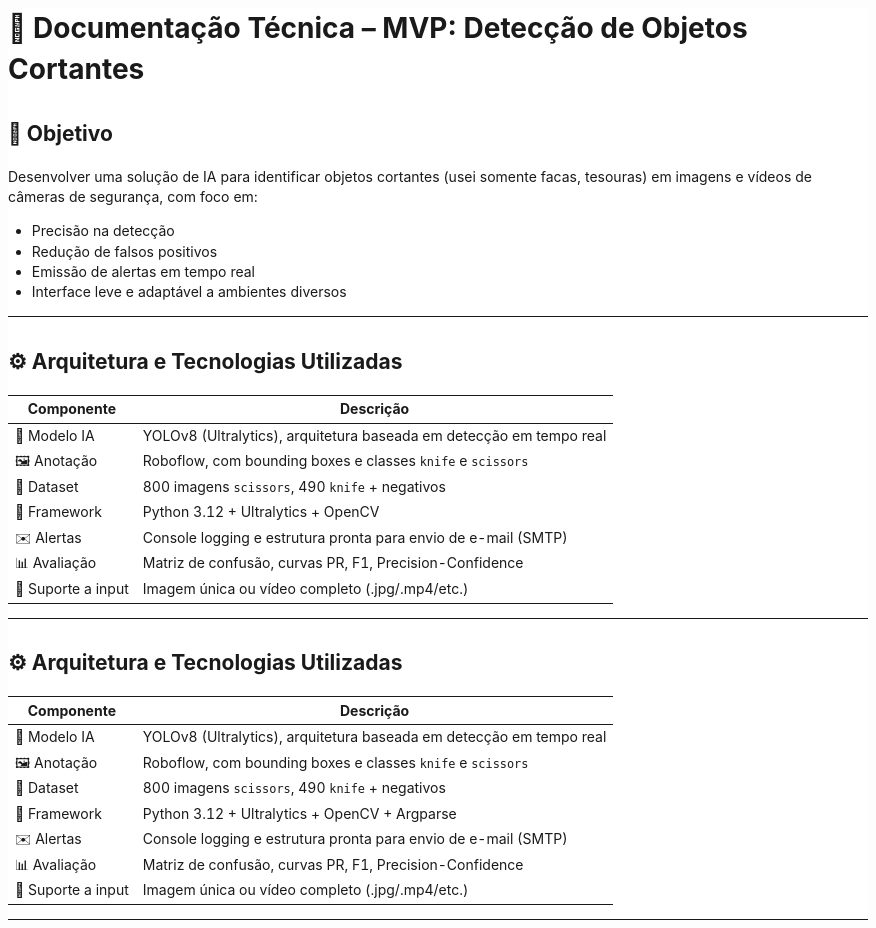 # 📘 Documentação Técnica – MVP: Detecção de Objetos Cortantes

## 🏁 **Objetivo**
Desenvolver uma solução de IA para identificar objetos cortantes (usei somente facas, tesouras) em imagens e vídeos de câmeras de segurança, com foco em:

- Precisão na detecção
- Redução de falsos positivos
- Emissão de alertas em tempo real
- Interface leve e adaptável a ambientes diversos

---

## ⚙️ **Arquitetura e Tecnologias Utilizadas**

| Componente        | Descrição |
|-------------------|----------|
| 🧠 Modelo IA       | YOLOv8 (Ultralytics), arquitetura baseada em detecção em tempo real |
| 🖼️ Anotação        | Roboflow, com bounding boxes e classes `knife` e `scissors` |
| 💾 Dataset         | 800 imagens `scissors`, 490 `knife` + negativos |
| 🔧 Framework       | Python 3.12 + Ultralytics + OpenCV |
| ✉️ Alertas         | Console logging e estrutura pronta para envio de e-mail (SMTP) |
| 📊 Avaliação       | Matriz de confusão, curvas PR, F1, Precision-Confidence |
| 🎥 Suporte a input | Imagem única ou vídeo completo (.jpg/.mp4/etc.) |

---

## ⚙️ **Arquitetura e Tecnologias Utilizadas**

| Componente        | Descrição |
|-------------------|----------|
| 🧠 Modelo IA       | YOLOv8 (Ultralytics), arquitetura baseada em detecção em tempo real |
| 🖼️ Anotação        | Roboflow, com bounding boxes e classes `knife` e `scissors` |
| 💾 Dataset         | 800 imagens `scissors`, 490 `knife` + negativos |
| 🔧 Framework       | Python 3.12 + Ultralytics + OpenCV + Argparse |
| ✉️ Alertas         | Console logging e estrutura pronta para envio de e-mail (SMTP) |
| 📊 Avaliação       | Matriz de confusão, curvas PR, F1, Precision-Confidence |
| 🎥 Suporte a input | Imagem única ou vídeo completo (.jpg/.mp4/etc.) |

---